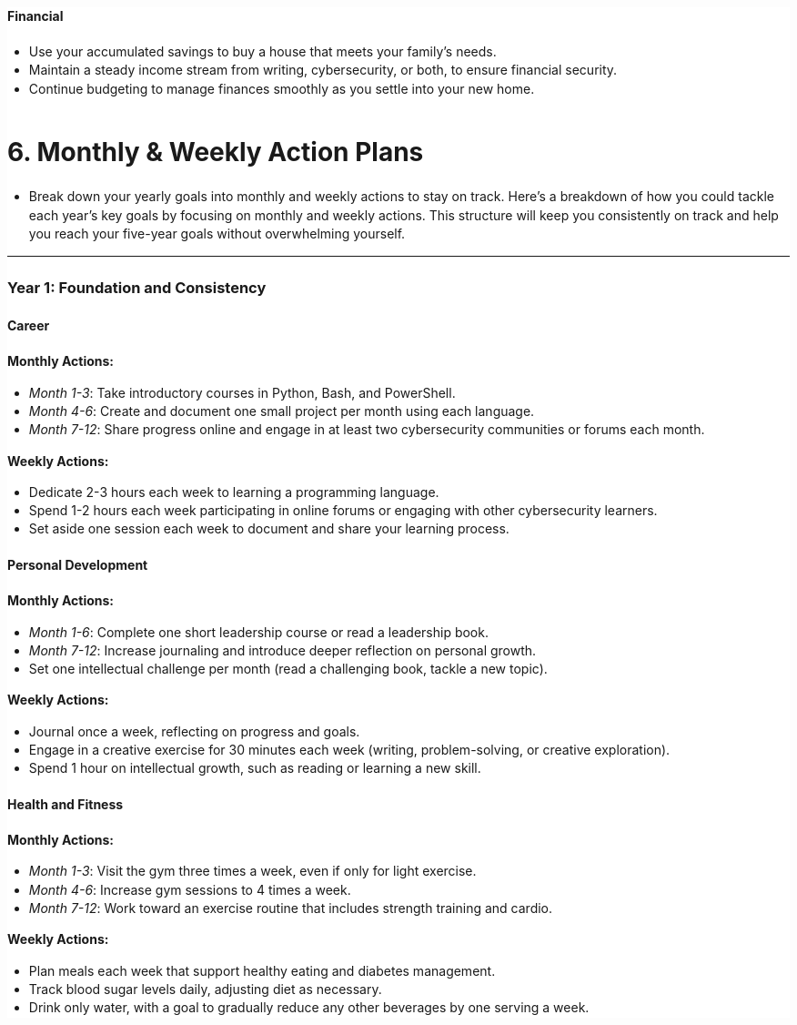 #### **Financial**
- Use your accumulated savings to buy a house that meets your family’s needs.
- Maintain a steady income stream from writing, cybersecurity, or both, to ensure financial security.
- Continue budgeting to manage finances smoothly as you settle into your new home.



# **6. Monthly & Weekly Action Plans**
   - Break down your yearly goals into monthly and weekly actions to stay on track.
   Here’s a breakdown of how you could tackle each year’s key goals by focusing on monthly and weekly actions. This structure will keep you consistently on track and help you reach your five-year goals without overwhelming yourself.

---

### **Year 1: Foundation and Consistency**

#### **Career**
**Monthly Actions:**
- *Month 1-3*: Take introductory courses in Python, Bash, and PowerShell.
- *Month 4-6*: Create and document one small project per month using each language.
- *Month 7-12*: Share progress online and engage in at least two cybersecurity communities or forums each month.

**Weekly Actions:**
- Dedicate 2-3 hours each week to learning a programming language.
- Spend 1-2 hours each week participating in online forums or engaging with other cybersecurity learners.
- Set aside one session each week to document and share your learning process.

#### **Personal Development**
**Monthly Actions:**
- *Month 1-6*: Complete one short leadership course or read a leadership book.
- *Month 7-12*: Increase journaling and introduce deeper reflection on personal growth.
- Set one intellectual challenge per month (read a challenging book, tackle a new topic).

**Weekly Actions:**
- Journal once a week, reflecting on progress and goals.
- Engage in a creative exercise for 30 minutes each week (writing, problem-solving, or creative exploration).
- Spend 1 hour on intellectual growth, such as reading or learning a new skill.

#### **Health and Fitness**
**Monthly Actions:**
- *Month 1-3*: Visit the gym three times a week, even if only for light exercise.
- *Month 4-6*: Increase gym sessions to 4 times a week.
- *Month 7-12*: Work toward an exercise routine that includes strength training and cardio.

**Weekly Actions:**
- Plan meals each week that support healthy eating and diabetes management.
- Track blood sugar levels daily, adjusting diet as necessary.
- Drink only water, with a goal to gradually reduce any other beverages by one serving a week.
